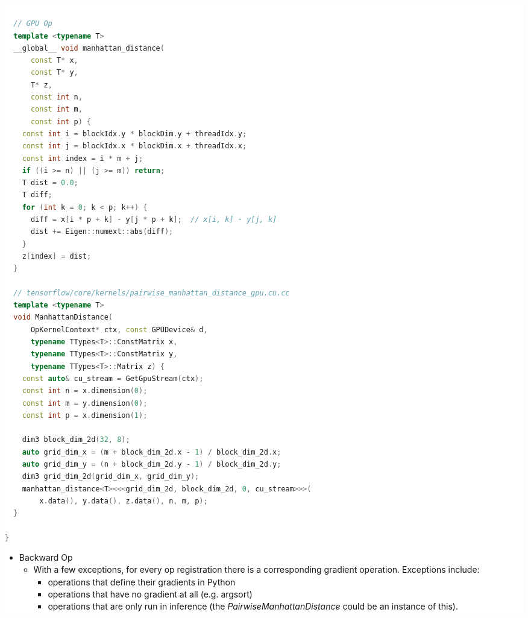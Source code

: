 ```c++
  
  // GPU Op
  template <typename T>
  __global__ void manhattan_distance(
      const T* x,
      const T* y,
      T* z,
      const int n,
      const int m,
      const int p) {
    const int i = blockIdx.y * blockDim.y + threadIdx.y;
    const int j = blockIdx.x * blockDim.x + threadIdx.x;
    const int index = i * m + j;
    if ((i >= n) || (j >= m)) return;
    T dist = 0.0;
    T diff;
    for (int k = 0; k < p; k++) {
      diff = x[i * p + k] - y[j * p + k];  // x[i, k] - y[j, k]
      dist += Eigen::numext::abs(diff);
    }
    z[index] = dist;
  }
  
  // tensorflow/core/kernels/pairwise_manhattan_distance_gpu.cu.cc
  template <typename T>
  void ManhattanDistance(
      OpKernelContext* ctx, const GPUDevice& d,
      typename TTypes<T>::ConstMatrix x,
      typename TTypes<T>::ConstMatrix y,
      typename TTypes<T>::Matrix z) {
    const auto& cu_stream = GetGpuStream(ctx);
    const int n = x.dimension(0);
    const int m = y.dimension(0);
    const int p = x.dimension(1);

    dim3 block_dim_2d(32, 8);
    auto grid_dim_x = (m + block_dim_2d.x - 1) / block_dim_2d.x;
    auto grid_dim_y = (n + block_dim_2d.y - 1) / block_dim_2d.y;
    dim3 grid_dim_2d(grid_dim_x, grid_dim_y);
    manhattan_distance<T><<<grid_dim_2d, block_dim_2d, 0, cu_stream>>>(
        x.data(), y.data(), z.data(), n, m, p);
  }

}
```

* Backward Op
  * With a few exceptions, for every op registration there is a corresponding gradient operation. Exceptions include:
    * operations that define their gradients in Python
    * operations that have no gradient at all (e.g. argsort)
    * operations that are only run in inference (the *PairwiseManhattanDistance* could be an instance of this).
